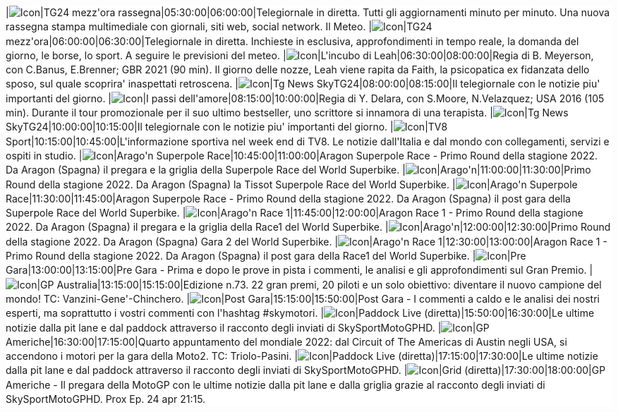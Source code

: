 |![Icon](https://guidatv.sky.it/uuid/69e1d32e-4a4b-47d8-8bfd-d088ce76918a/cover?md5ChecksumParam=33e58c4fa9d045d1e05a7737aa57f45c)|TG24 mezz&#039;ora rassegna|05:30:00|06:00:00|Telegiornale in diretta. Tutti gli aggiornamenti minuto per minuto. Una nuova rassegna stampa multimediale con giornali, siti web, social network. Il Meteo.
|![Icon](https://guidatv.sky.it/uuid/b6168dc9-f1d9-43c0-b92b-da9e090a6d32/cover?md5ChecksumParam=75c649a318184a01847de2f72b04e058)|TG24 mezz&#039;ora|06:00:00|06:30:00|Telegiornale in diretta. Inchieste in esclusiva, approfondimenti in tempo reale, la domanda del giorno, le borse, lo sport. A seguire le previsioni del meteo.
|![Icon](https://guidatv.sky.it/uuid/842a9e0d-b0de-4da2-9d57-690e7e3e4e74/cover?md5ChecksumParam=4300f478d57fe28a6f31146a5f959bd6)|L&#039;incubo di Leah|06:30:00|08:00:00|Regia di B. Meyerson, con C.Banus, E.Brenner; GBR 2021 (90 min). Il giorno delle nozze, Leah viene rapita da Faith, la psicopatica ex fidanzata dello sposo, sul quale scoprira&#039; inaspettati retroscena.
|![Icon](https://guidatv.sky.it/uuid/ed268d65-0636-4a0f-bf0a-c4e892e15446/cover?md5ChecksumParam=e2e5bfb21c7497776aba0c6e73ad6834)|Tg News SkyTG24|08:00:00|08:15:00|Il telegiornale con le notizie piu&#039; importanti del giorno.
|![Icon](https://guidatv.sky.it/uuid/338516b8-354d-4c24-9640-b7709989e7dd/cover?md5ChecksumParam=ecc4a68b3025351a0551e200772abf7e)|I passi dell&#039;amore|08:15:00|10:00:00|Regia di Y. Delara, con S.Moore, N.Velazquez; USA 2016 (105 min). Durante il tour promozionale per il suo ultimo bestseller, uno scrittore si innamora di una terapista.
|![Icon](https://guidatv.sky.it/uuid/ed268d65-0636-4a0f-bf0a-c4e892e15446/cover?md5ChecksumParam=e2e5bfb21c7497776aba0c6e73ad6834)|Tg News SkyTG24|10:00:00|10:15:00|Il telegiornale con le notizie piu&#039; importanti del giorno.
|![Icon](https://guidatv.sky.it/uuid/intrattenimento_cover_oiOcEGjG-.png)|TV8 Sport|10:15:00|10:45:00|L&#039;informazione sportiva nel week end di TV8. Le notizie dall&#039;Italia e dal mondo con collegamenti, servizi e ospiti in studio.
|![Icon](https://guidatv.sky.it/uuid/cb241c8d-897a-453e-acc7-f2081db2437e/cover?md5ChecksumParam=f2da6b0d5bf858343616a9cbcd1a8939)|Arago&#039;n Superpole Race|10:45:00|11:00:00|Aragon Superpole Race - Primo Round della stagione 2022. Da Aragon (Spagna) il pregara e la griglia della Superpole Race del World Superbike.
|![Icon](https://guidatv.sky.it/uuid/ac3a4536-07eb-48b0-827e-ac9adf3dac9b/cover?md5ChecksumParam=f43e986b7efa86e1a1016c81de141b11)|Arago&#039;n|11:00:00|11:30:00|Primo Round della stagione 2022. Da Aragon (Spagna) la Tissot Superpole Race del World Superbike.
|![Icon](https://guidatv.sky.it/uuid/6065fbdb-b5fe-467f-b42c-4afe0553978a/cover?md5ChecksumParam=65f0c96d545ce4a4daa71ca027f0419e)|Arago&#039;n Superpole Race|11:30:00|11:45:00|Aragon Superpole Race - Primo Round della stagione 2022. Da Aragon (Spagna) il post gara della Superpole Race del World Superbike.
|![Icon](https://guidatv.sky.it/uuid/409d5eb3-ee0b-465c-a307-d18cd5fae253/cover?md5ChecksumParam=b2639c4a4ba4177600907a8ab4ea6242)|Arago&#039;n Race 1|11:45:00|12:00:00|Aragon Race 1 - Primo Round della stagione 2022. Da Aragon (Spagna) il pregara e la griglia della Race1 del World Superbike.
|![Icon](https://guidatv.sky.it/uuid/20170c9f-a574-45aa-8e7e-6be8da798855/cover?md5ChecksumParam=082fffdc357729ecddb4bab06573a158)|Arago&#039;n|12:00:00|12:30:00|Primo Round della stagione 2022. Da Aragon (Spagna) Gara 2 del World Superbike.
|![Icon](https://guidatv.sky.it/uuid/b6abe16a-f461-4b8c-8448-785bde189548/cover?md5ChecksumParam=e5a41d73cf238fd1a00d49c3d95fd8bd)|Arago&#039;n Race 1|12:30:00|13:00:00|Aragon Race 1 - Primo Round della stagione 2022. Da Aragon (Spagna) il post gara della Race1 del World Superbike.
|![Icon](https://guidatv.sky.it/uuid/536ffe93-67b9-4f8c-9c78-7072f92aaea9/cover?md5ChecksumParam=d5122d9ef261e2c3445a35781bc691ac)|Pre Gara|13:00:00|13:15:00|Pre Gara - Prima e dopo le prove in pista i commenti, le analisi e gli approfondimenti sul Gran Premio.
|![Icon](https://guidatv.sky.it/uuid/8af88ac5-68df-40ac-bf46-5c73804b1c4c/cover?md5ChecksumParam=4fcb6925fbce9a2d4561237568ad8526)|GP Australia|13:15:00|15:15:00|Edizione n.73. 22 gran premi, 20 piloti e un solo obiettivo: diventare il nuovo campione del mondo! TC: Vanzini-Gene&#039;-Chinchero.
|![Icon](https://guidatv.sky.it/uuid/afafe671-4170-417c-8e98-3604a70b3131/cover?md5ChecksumParam=09dfa6a2cf3bcb5bf6964174abebe46a)|Post Gara|15:15:00|15:50:00|Post Gara - I commenti a caldo e le analisi dei nostri esperti, ma soprattutto i vostri commenti con l&#039;hashtag #skymotori.
|![Icon](https://guidatv.sky.it/uuid/3fcf5570-b999-40ac-90b4-5485708ba6ae/cover?md5ChecksumParam=39995a4b67196b6a5c23ec046f684f0f)|Paddock Live (diretta)|15:50:00|16:30:00|Le ultime notizie dalla pit lane e dal paddock attraverso il racconto degli inviati di SkySportMotoGPHD.
|![Icon](https://guidatv.sky.it/uuid/9be2f0cc-046d-4d02-9787-45ca9268cae8/cover?md5ChecksumParam=6d496c278ba7a6aee70afcd15c81291a)|GP Americhe|16:30:00|17:15:00|Quarto appuntamento del mondiale 2022: dal Circuit of The Americas di Austin negli USA, si accendono i motori per la gara della Moto2. TC: Triolo-Pasini.
|![Icon](https://guidatv.sky.it/uuid/3fcf5570-b999-40ac-90b4-5485708ba6ae/cover?md5ChecksumParam=39995a4b67196b6a5c23ec046f684f0f)|Paddock Live (diretta)|17:15:00|17:30:00|Le ultime notizie dalla pit lane e dal paddock attraverso il racconto degli inviati di SkySportMotoGPHD.
|![Icon](https://guidatv.sky.it/uuid/f8664f9a-fc57-4898-beab-c91b575dfa40/cover?md5ChecksumParam=a1d2a1a0545a3b744a61e85e7098019f)|Grid (diretta)|17:30:00|18:00:00|GP Americhe - Il pregara della MotoGP con le ultime notizie dalla pit lane e dalla griglia grazie al racconto degli inviati di SkySportMotoGPHD. Prox Ep. 24 apr 21:15.